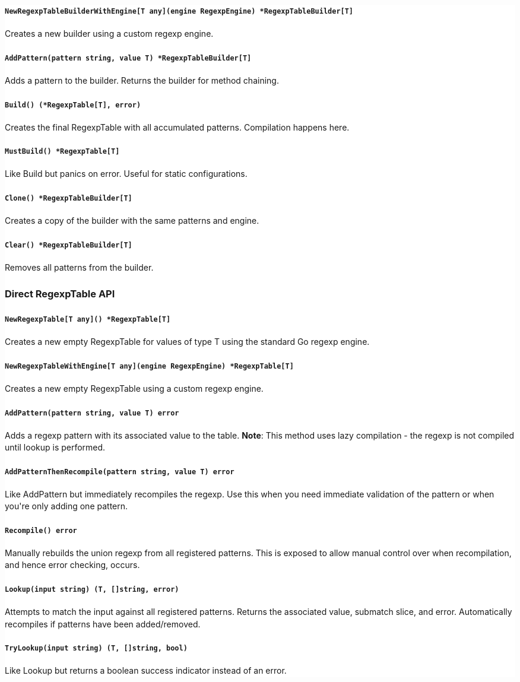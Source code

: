 #### `NewRegexpTableBuilderWithEngine[T any](engine RegexpEngine) *RegexpTableBuilder[T]`
Creates a new builder using a custom regexp engine.

#### `AddPattern(pattern string, value T) *RegexpTableBuilder[T]`
Adds a pattern to the builder. Returns the builder for method chaining.

#### `Build() (*RegexpTable[T], error)`
Creates the final RegexpTable with all accumulated patterns. Compilation happens here.

#### `MustBuild() *RegexpTable[T]`
Like Build but panics on error. Useful for static configurations.

#### `Clone() *RegexpTableBuilder[T]`
Creates a copy of the builder with the same patterns and engine.

#### `Clear() *RegexpTableBuilder[T]`
Removes all patterns from the builder.

### Direct RegexpTable API

#### `NewRegexpTable[T any]() *RegexpTable[T]`
Creates a new empty RegexpTable for values of type T using the standard Go regexp engine.

#### `NewRegexpTableWithEngine[T any](engine RegexpEngine) *RegexpTable[T]`
Creates a new empty RegexpTable using a custom regexp engine.

#### `AddPattern(pattern string, value T) error`
Adds a regexp pattern with its associated value to the table. **Note**: This
method uses lazy compilation - the regexp is not compiled until lookup is
performed.

#### `AddPatternThenRecompile(pattern string, value T) error`
Like AddPattern but immediately recompiles the regexp. Use this when you need
immediate validation of the pattern or when you're only adding one pattern.

#### `Recompile() error`
Manually rebuilds the union regexp from all registered patterns. This is exposed
to allow manual control over when recompilation, and hence error checking,
occurs.

#### `Lookup(input string) (T, []string, error)`
Attempts to match the input against all registered patterns. Returns the
associated value, submatch slice, and error. Automatically recompiles if
patterns have been added/removed.

#### `TryLookup(input string) (T, []string, bool)`
Like Lookup but returns a boolean success indicator instead of an error.
